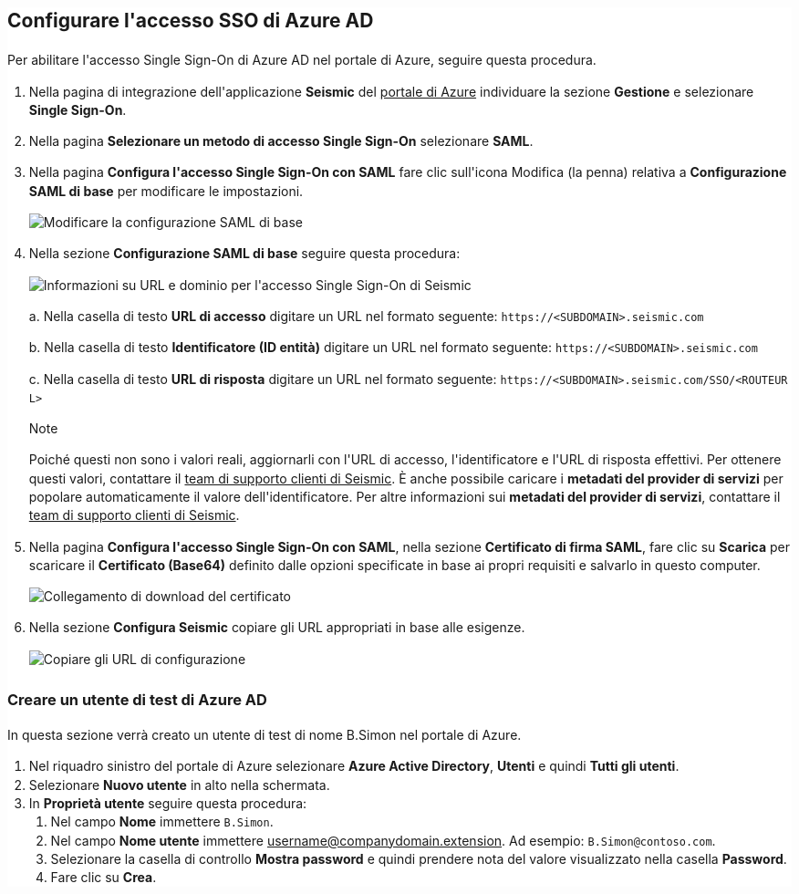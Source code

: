 ## <a name="configure-azure-ad-sso"></a>Configurare l'accesso SSO di Azure AD

Per abilitare l'accesso Single Sign-On di Azure AD nel portale di Azure, seguire questa procedura.

1. Nella pagina di integrazione dell'applicazione **Seismic** del [portale di Azure](https://portal.azure.com/) individuare la sezione **Gestione** e selezionare **Single Sign-On**.
1. Nella pagina **Selezionare un metodo di accesso Single Sign-On** selezionare **SAML**.
1. Nella pagina **Configura l'accesso Single Sign-On con SAML** fare clic sull'icona Modifica (la penna) relativa a **Configurazione SAML di base** per modificare le impostazioni.

   ![Modificare la configurazione SAML di base](common/edit-urls.png)

4. Nella sezione **Configurazione SAML di base** seguire questa procedura:

    ![Informazioni su URL e dominio per l'accesso Single Sign-On di Seismic](common/sp-identifier.png)

    a. Nella casella di testo **URL di accesso** digitare un URL nel formato seguente: `https://<SUBDOMAIN>.seismic.com`

    b. Nella casella di testo **Identificatore (ID entità)** digitare un URL nel formato seguente: `https://<SUBDOMAIN>.seismic.com`
    
    c. Nella casella di testo **URL di risposta** digitare un URL nel formato seguente: `https://<SUBDOMAIN>.seismic.com/SSO/<ROUTEURL>`

    > [!NOTE]
    > Poiché questi non sono i valori reali, aggiornarli con l'URL di accesso, l'identificatore e l'URL di risposta effettivi. Per ottenere questi valori, contattare il [team di supporto clienti di Seismic](mailto:support@seismic.com). È anche possibile caricare i **metadati del provider di servizi** per popolare automaticamente il valore dell'identificatore. Per altre informazioni sui **metadati del provider di servizi**, contattare il [team di supporto clienti di Seismic](mailto:support@seismic.com).

5. Nella pagina **Configura l'accesso Single Sign-On con SAML**, nella sezione **Certificato di firma SAML**, fare clic su **Scarica** per scaricare il **Certificato (Base64)** definito dalle opzioni specificate in base ai propri requisiti e salvarlo in questo computer.

    ![Collegamento di download del certificato](common/certificatebase64.png)

6. Nella sezione **Configura Seismic** copiare gli URL appropriati in base alle esigenze.

    ![Copiare gli URL di configurazione](common/copy-configuration-urls.png)

### <a name="create-an-azure-ad-test-user"></a>Creare un utente di test di Azure AD

In questa sezione verrà creato un utente di test di nome B.Simon nel portale di Azure.

1. Nel riquadro sinistro del portale di Azure selezionare **Azure Active Directory**, **Utenti** e quindi **Tutti gli utenti**.
1. Selezionare **Nuovo utente** in alto nella schermata.
1. In **Proprietà utente** seguire questa procedura:
   1. Nel campo **Nome** immettere `B.Simon`.  
   1. Nel campo **Nome utente** immettere username@companydomain.extension. Ad esempio: `B.Simon@contoso.com`.
   1. Selezionare la casella di controllo **Mostra password** e quindi prendere nota del valore visualizzato nella casella **Password**.
   1. Fare clic su **Crea**.

